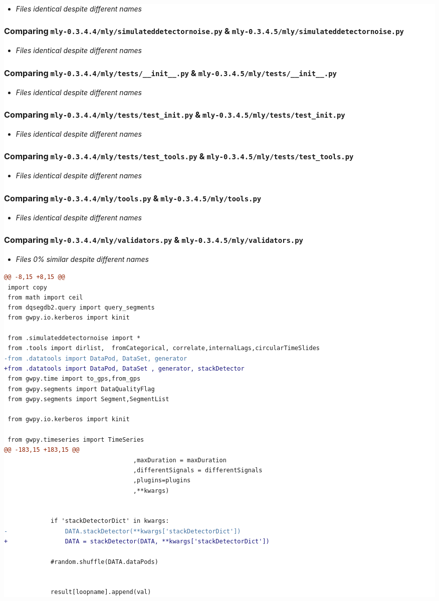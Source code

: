  * *Files identical despite different names*

### Comparing `mly-0.3.4.4/mly/simulateddetectornoise.py` & `mly-0.3.4.5/mly/simulateddetectornoise.py`

 * *Files identical despite different names*

### Comparing `mly-0.3.4.4/mly/tests/__init__.py` & `mly-0.3.4.5/mly/tests/__init__.py`

 * *Files identical despite different names*

### Comparing `mly-0.3.4.4/mly/tests/test_init.py` & `mly-0.3.4.5/mly/tests/test_init.py`

 * *Files identical despite different names*

### Comparing `mly-0.3.4.4/mly/tests/test_tools.py` & `mly-0.3.4.5/mly/tests/test_tools.py`

 * *Files identical despite different names*

### Comparing `mly-0.3.4.4/mly/tools.py` & `mly-0.3.4.5/mly/tools.py`

 * *Files identical despite different names*

### Comparing `mly-0.3.4.4/mly/validators.py` & `mly-0.3.4.5/mly/validators.py`

 * *Files 0% similar despite different names*

```diff
@@ -8,15 +8,15 @@
 import copy
 from math import ceil
 from dqsegdb2.query import query_segments
 from gwpy.io.kerberos import kinit
 
 from .simulateddetectornoise import *
 from .tools import dirlist,  fromCategorical, correlate,internalLags,circularTimeSlides
-from .datatools import DataPod, DataSet, generator
+from .datatools import DataPod, DataSet , generator, stackDetector
 from gwpy.time import to_gps,from_gps
 from gwpy.segments import DataQualityFlag
 from gwpy.segments import Segment,SegmentList
 
 from gwpy.io.kerberos import kinit
 
 from gwpy.timeseries import TimeSeries
@@ -183,15 +183,15 @@
                                    ,maxDuration = maxDuration
                                    ,differentSignals = differentSignals
                                    ,plugins=plugins
                                    ,**kwargs)
 
             
             if 'stackDetectorDict' in kwargs:
-                DATA.stackDetector(**kwargs['stackDetectorDict'])
+                DATA = stackDetector(DATA, **kwargs['stackDetectorDict'])
                 
             #random.shuffle(DATA.dataPods)
 
 
             result[loopname].append(val)
```